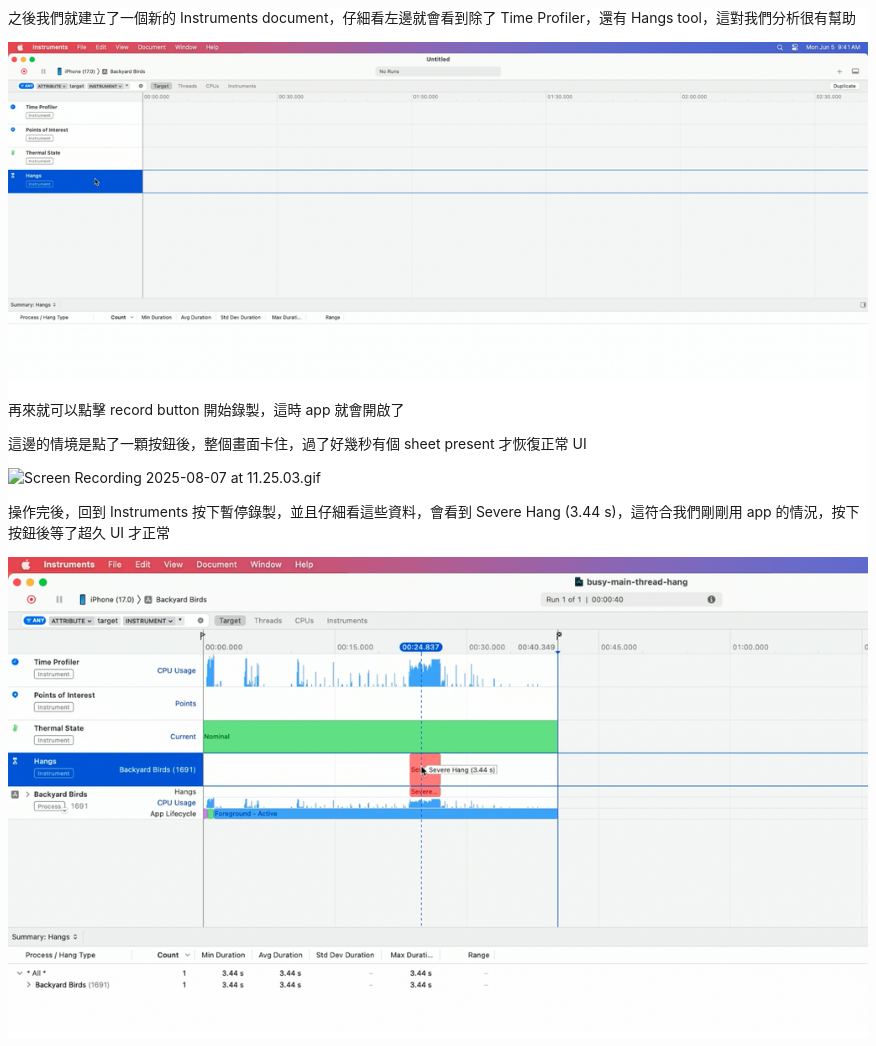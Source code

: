 之後我們就建立了一個新的 Instruments document，仔細看左邊就會看到除了 Time Profiler，還有 Hangs tool，這對我們分析很有幫助

![Screenshot 2025-08-07 at 11.22.53.png](https://raw.githubusercontent.com/chengyang1380/ProgrammingNotes/refs/heads/main/Images/WWDC/WWDC23/Analyze%20hangs%20with%20Instruments/Screenshot_2025-08-07_at_11.22.53.png)

再來就可以點擊 record button 開始錄製，這時 app 就會開啟了

這邊的情境是點了一顆按鈕後，整個畫面卡住，過了好幾秒有個 sheet present 才恢復正常 UI

![Screen Recording 2025-08-07 at 11.25.03.gif](https://raw.githubusercontent.com/chengyang1380/ProgrammingNotes/refs/heads/main/Images/WWDC/WWDC23/Analyze%20hangs%20with%20Instruments/Screen_Recording_2025-08-07_at_11.25.03.gif)

操作完後，回到 Instruments 按下暫停錄製，並且仔細看這些資料，會看到 Severe Hang (3.44 s)，這符合我們剛剛用 app 的情況，按下按鈕後等了超久 UI 才正常

![Screenshot 2025-08-07 at 11.31.17.png](https://raw.githubusercontent.com/chengyang1380/ProgrammingNotes/refs/heads/main/Images/WWDC/WWDC23/Analyze%20hangs%20with%20Instruments/Screenshot_2025-08-07_at_11.31.17.png)
